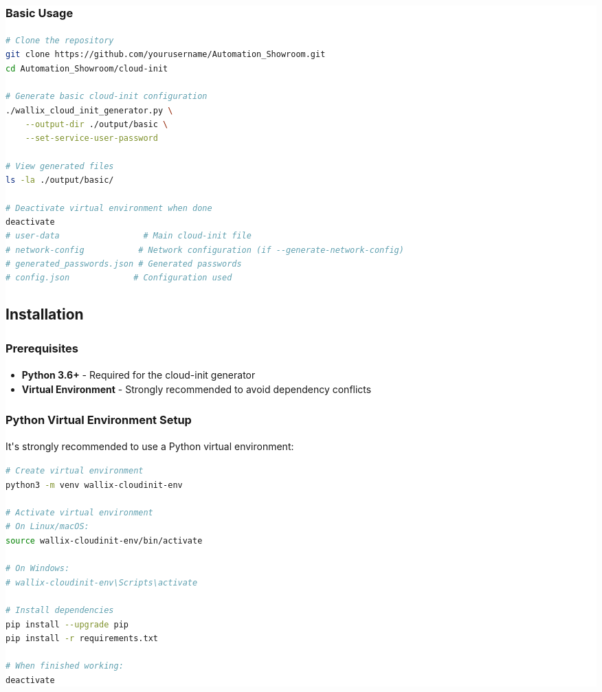 ### Basic Usage

```bash
# Clone the repository
git clone https://github.com/yourusername/Automation_Showroom.git
cd Automation_Showroom/cloud-init

# Generate basic cloud-init configuration
./wallix_cloud_init_generator.py \
    --output-dir ./output/basic \
    --set-service-user-password

# View generated files
ls -la ./output/basic/

# Deactivate virtual environment when done
deactivate
# user-data                 # Main cloud-init file
# network-config           # Network configuration (if --generate-network-config)
# generated_passwords.json # Generated passwords
# config.json             # Configuration used
```

## Installation

### Prerequisites

- **Python 3.6+** - Required for the cloud-init generator
- **Virtual Environment** - Strongly recommended to avoid dependency conflicts

### Python Virtual Environment Setup

It's strongly recommended to use a Python virtual environment:

```bash
# Create virtual environment
python3 -m venv wallix-cloudinit-env

# Activate virtual environment
# On Linux/macOS:
source wallix-cloudinit-env/bin/activate

# On Windows:
# wallix-cloudinit-env\Scripts\activate

# Install dependencies
pip install --upgrade pip
pip install -r requirements.txt

# When finished working:
deactivate
```
